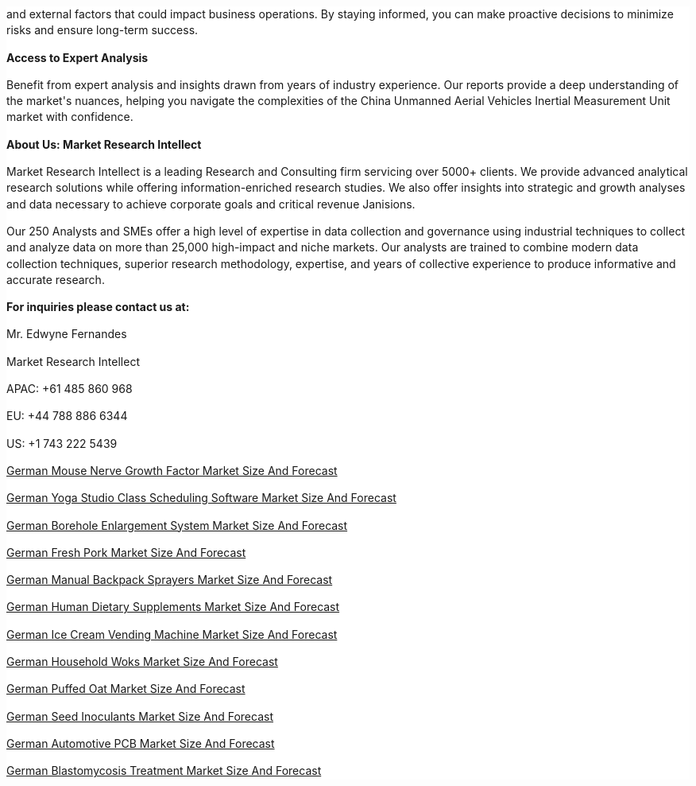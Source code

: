and external factors that could impact business operations. By staying informed, you can make proactive decisions to minimize risks and ensure long-term success.</p><p class="" data-start="2006" data-end="2266"><strong data-start="2006" data-end="2035">Access to Expert Analysis</strong></p><p class="" data-start="2006" data-end="2266">Benefit from expert analysis and insights drawn from years of industry experience. Our reports provide a deep understanding of the market's nuances, helping you navigate the complexities of the China Unmanned Aerial Vehicles Inertial Measurement Unit market with confidence.</p><p><strong><span class="font-[700]">About Us: Market Research Intellect</span></strong></p><p><span class="">Market Research Intellect is a leading Research and Consulting firm servicing over 5000+ clients. We provide advanced analytical research solutions while offering information-enriched research studies.&nbsp;</span>We also offer insights into strategic and growth analyses and data necessary to achieve corporate goals and critical revenue Janisions.</p><p><span class="">Our 250 Analysts and SMEs offer a high level of expertise in data collection and governance using industrial techniques to collect and analyze data on more than 25,000 high-impact and niche markets. Our analysts are trained to combine modern data collection techniques, superior research methodology, expertise, and years of collective experience to produce informative and accurate research.</span></p><p><strong>For inquiries please contact us at:</strong></p><p>Mr. Edwyne Fernandes</p><p>Market Research Intellect</p><p>APAC: +61 485 860 968</p><p>EU: +44 788 886 6344</p><p>US: +1 743 222 5439</p><p><a href="https://github.com/Khanmiraa/Bat/blob/main/Mouse-Nerve-Growth-Factor-Market/China-Mouse-Nerve-Growth-Factor-Market.md">German Mouse Nerve Growth Factor Market Size And Forecast</a></p><p><a href="https://github.com/Khanmiraa/Band/blob/main/Yoga-Studio-Class-Scheduling-Software-Market/China-Yoga-Studio-Class-Scheduling-Software-Market.md">German Yoga Studio Class Scheduling Software Market Size And Forecast</a></p><p><a href="https://github.com/Khanmiraa/Bitter/blob/main/Borehole-Enlargement-System-Market/China-Borehole-Enlargement-System-Market.md">German Borehole Enlargement System Market Size And Forecast</a></p><p><a href="https://github.com/Khanmiraa/Smooth/blob/main/Fresh-Pork-Market/China-Fresh-Pork-Market.md">German Fresh Pork Market Size And Forecast</a></p><p><a href="https://github.com/Khanmiraa/Butter/blob/main/Manual-Backpack-Sprayers-Market/China-Manual-Backpack-Sprayers-Market.md">German Manual Backpack Sprayers Market Size And Forecast</a></p><p><a href="https://github.com/Khanmiraa/Bet/blob/main/Human-Dietary-Supplements-Market/China-Human-Dietary-Supplements-Market.md">German Human Dietary Supplements Market Size And Forecast</a></p><p><a href="https://github.com/Khanmiraa/Pic/blob/main/Ice-Cream-Vending-Machine-Market/China-Ice-Cream-Vending-Machine-Market.md">German Ice Cream Vending Machine Market Size And Forecast</a></p><p><a href="https://github.com/Khanmiraa/Pick/blob/main/Household-Woks-Market/China-Household-Woks-Market.md">German Household Woks Market Size And Forecast</a></p><p><a href="https://github.com/Khanmiraa/Fond/blob/main/Puffed-Oat-Market/China-Puffed-Oat-Market.md">German Puffed Oat Market Size And Forecast</a></p><p><a href="https://github.com/Khanmiraa/On/blob/main/Seed-Inoculants-Market/China-Seed-Inoculants-Market.md">German Seed Inoculants Market Size And Forecast</a></p><p><a href="https://github.com/Khanmiraa/Off/blob/main/Automotive-PCB-Market/China-Automotive-PCB-Market.md">German Automotive PCB Market Size And Forecast</a></p><p><a href="https://github.com/Khanmiraa/In/blob/main/Blastomycosis-Treatment-Market/China-Blastomycosis-Treatment-Market.md">German Blastomycosis Treatment Market Size And Forecast</a></p>
